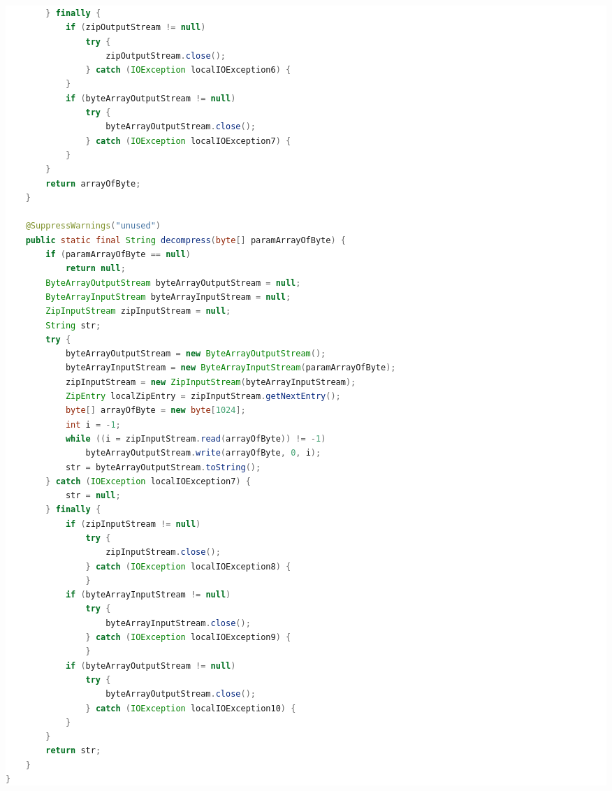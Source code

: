 ```java
		} finally {
			if (zipOutputStream != null)
				try {
					zipOutputStream.close();
				} catch (IOException localIOException6) {
			}
			if (byteArrayOutputStream != null)
				try {
					byteArrayOutputStream.close();
				} catch (IOException localIOException7) {
			}
		}
		return arrayOfByte;
	}

	@SuppressWarnings("unused")
	public static final String decompress(byte[] paramArrayOfByte) {
		if (paramArrayOfByte == null)
			return null;
		ByteArrayOutputStream byteArrayOutputStream = null;
		ByteArrayInputStream byteArrayInputStream = null;
		ZipInputStream zipInputStream = null;
		String str;
		try {
			byteArrayOutputStream = new ByteArrayOutputStream();
			byteArrayInputStream = new ByteArrayInputStream(paramArrayOfByte);
			zipInputStream = new ZipInputStream(byteArrayInputStream);
			ZipEntry localZipEntry = zipInputStream.getNextEntry();
			byte[] arrayOfByte = new byte[1024];
			int i = -1;
			while ((i = zipInputStream.read(arrayOfByte)) != -1)
				byteArrayOutputStream.write(arrayOfByte, 0, i);
			str = byteArrayOutputStream.toString();
		} catch (IOException localIOException7) {
			str = null;
		} finally {
			if (zipInputStream != null)
				try {
					zipInputStream.close();
				} catch (IOException localIOException8) {
				}
			if (byteArrayInputStream != null)
				try {
					byteArrayInputStream.close();
				} catch (IOException localIOException9) {
				}
			if (byteArrayOutputStream != null)
				try {
					byteArrayOutputStream.close();
				} catch (IOException localIOException10) {
			}
		}
		return str;
	}
}
```
